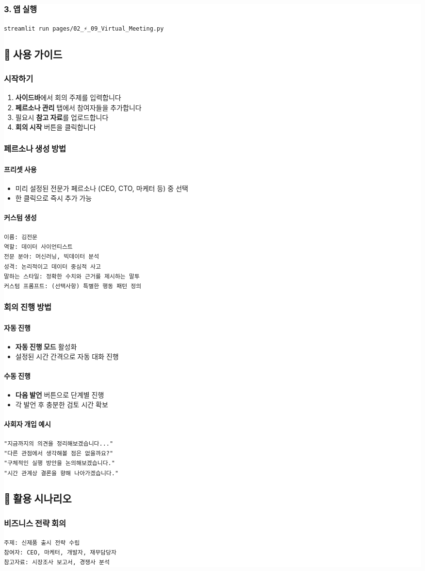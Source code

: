 ### 3. 앱 실행
```bash
streamlit run pages/02_⚡_09_Virtual_Meeting.py
```

## 📖 사용 가이드

### 시작하기
1. **사이드바**에서 회의 주제를 입력합니다
2. **페르소나 관리** 탭에서 참여자들을 추가합니다
3. 필요시 **참고 자료**를 업로드합니다
4. **회의 시작** 버튼을 클릭합니다

### 페르소나 생성 방법

#### 프리셋 사용
- 미리 설정된 전문가 페르소나 (CEO, CTO, 마케터 등) 중 선택
- 한 클릭으로 즉시 추가 가능

#### 커스텀 생성
```
이름: 김전문
역할: 데이터 사이언티스트
전문 분야: 머신러닝, 빅데이터 분석
성격: 논리적이고 데이터 중심적 사고
말하는 스타일: 정확한 수치와 근거를 제시하는 말투
커스텀 프롬프트: (선택사항) 특별한 행동 패턴 정의
```

### 회의 진행 방법

#### 자동 진행
- **자동 진행 모드** 활성화
- 설정된 시간 간격으로 자동 대화 진행

#### 수동 진행
- **다음 발언** 버튼으로 단계별 진행
- 각 발언 후 충분한 검토 시간 확보

#### 사회자 개입 예시
```
"지금까지의 의견을 정리해보겠습니다..."
"다른 관점에서 생각해볼 점은 없을까요?"
"구체적인 실행 방안을 논의해보겠습니다."
"시간 관계상 결론을 향해 나아가겠습니다."
```

## 🎯 활용 시나리오

### 비즈니스 전략 회의
```
주제: 신제품 출시 전략 수립
참여자: CEO, 마케터, 개발자, 재무담당자
참고자료: 시장조사 보고서, 경쟁사 분석
```
